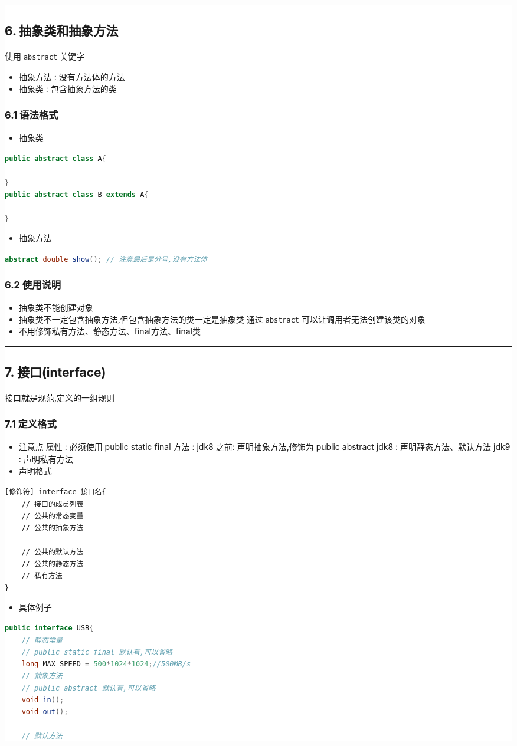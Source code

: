 ***

## 6. 抽象类和抽象方法
使用 `abstract` 关键字
+ 抽象方法 : 没有方法体的方法
+ 抽象类 : 包含抽象方法的类

### 6.1 语法格式
+ 抽象类
```java
public abstract class A{

}
public abstract class B extends A{

}
```
+ 抽象方法
```java
abstract double show(); // 注意最后是分号,没有方法体
```

### 6.2 使用说明
+ 抽象类不能创建对象
+ 抽象类不一定包含抽象方法,但包含抽象方法的类一定是抽象类
通过 `abstract` 可以让调用者无法创建该类的对象
+ 不用修饰私有方法、静态方法、final方法、final类

***

## 7. 接口(interface)
接口就是规范,定义的一组规则

### 7.1 定义格式
+ 注意点
属性 : 必须使用 public static final
方法 : jdk8 之前: 声明抽象方法,修饰为 public abstract
       jdk8 : 声明静态方法、默认方法
       jdk9 : 声明私有方法
+ 声明格式
```
[修饰符] interface 接口名{
    // 接口的成员列表
    // 公共的常态变量
    // 公共的抽象方法

    // 公共的默认方法
    // 公共的静态方法
    // 私有方法
}
```
+ 具体例子
```java
public interface USB{
    // 静态常量
    // public static final 默认有,可以省略
    long MAX_SPEED = 500*1024*1024;//500MB/s
    // 抽象方法
    // public abstract 默认有,可以省略
    void in();
    void out();

    // 默认方法
```